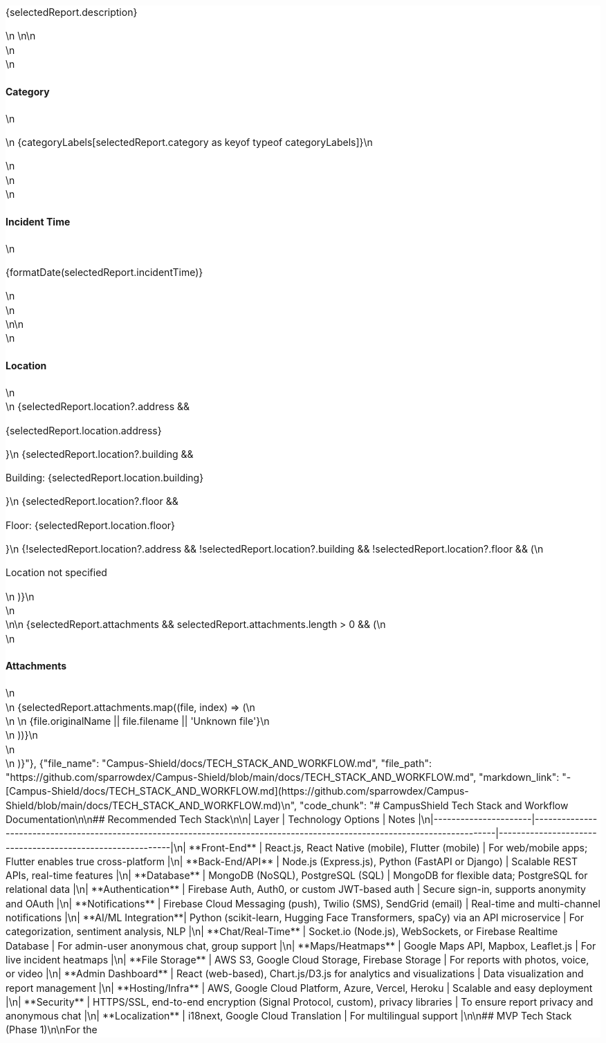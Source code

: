 <p className=\"text-gray-600\">{selectedReport.description}</p>\n                </div>\n\n                <div className=\"grid grid-cols-1 md:grid-cols-2 gap-4\">\n                  <div>\n                    <h4 className=\"font-medium text-gray-900 mb-2\">Category</h4>\n                    <p className=\"text-gray-600 capitalize\">\n                      {categoryLabels[selectedReport.category as keyof typeof categoryLabels]}\n                    </p>\n                  </div>\n                  <div>\n                    <h4 className=\"font-medium text-gray-900 mb-2\">Incident Time</h4>\n                    <p className=\"text-gray-600\">{formatDate(selectedReport.incidentTime)}</p>\n                  </div>\n                </div>\n\n                                 <div>\n                   <h4 className=\"font-medium text-gray-900 mb-2\">Location</h4>\n                   <div className=\"text-gray-600\">\n                     {selectedReport.location?.address && <p>{selectedReport.location.address}</p>}\n                     {selectedReport.location?.building && <p>Building: {selectedReport.location.building}</p>}\n                     {selectedReport.location?.floor && <p>Floor: {selectedReport.location.floor}</p>}\n                     {!selectedReport.location?.address && !selectedReport.location?.building && !selectedReport.location?.floor && (\n                       <p className=\"text-gray-500\">Location not specified</p>\n                     )}\n                   </div>\n                 </div>\n\n                                 {selectedReport.attachments && selectedReport.attachments.length > 0 && (\n                   <div>\n                     <h4 className=\"font-medium text-gray-900 mb-2\">Attachments</h4>\n                     <div className=\"space-y-2\">\n                       {selectedReport.attachments.map((file, index) => (\n                         <div key={index} className=\"flex items-center space-x-2 text-sm text-gray-600\">\n                           <DocumentIcon className=\"h-4 w-4\" />\n                           <span>{file.originalName || file.filename || 'Unknown file'}</span>\n                         </div>\n                       ))}\n                     </div>\n                   </div>\n                 )}"}, {"file_name": "Campus-Shield/docs/TECH_STACK_AND_WORKFLOW.md", "file_path": "https://github.com/sparrowdex/Campus-Shield/blob/main/docs/TECH_STACK_AND_WORKFLOW.md", "markdown_link": "- [Campus-Shield/docs/TECH_STACK_AND_WORKFLOW.md](https://github.com/sparrowdex/Campus-Shield/blob/main/docs/TECH_STACK_AND_WORKFLOW.md)\n", "code_chunk": "# CampusShield Tech Stack and Workflow Documentation\n\n## Recommended Tech Stack\n\n| Layer                | Technology Options                                                                                                          | Notes                                                     |\n|----------------------|----------------------------------------------------------------------------------------------------------------------------|-----------------------------------------------------------|\n| **Front-End**        | React.js, React Native (mobile), Flutter (mobile)                                                                          | For web/mobile apps; Flutter enables true cross-platform  |\n| **Back-End/API**     | Node.js (Express.js), Python (FastAPI or Django)                                                                           | Scalable REST APIs, real-time features                    |\n| **Database**         | MongoDB (NoSQL), PostgreSQL (SQL)                                                                                          | MongoDB for flexible data; PostgreSQL for relational data |\n| **Authentication**   | Firebase Auth, Auth0, or custom JWT-based auth                                                                             | Secure sign-in, supports anonymity and OAuth              |\n| **Notifications**    | Firebase Cloud Messaging (push), Twilio (SMS), SendGrid (email)                                                            | Real-time and multi-channel notifications                 |\n| **AI/ML Integration**| Python (scikit-learn, Hugging Face Transformers, spaCy) via an API microservice                                           | For categorization, sentiment analysis, NLP               |\n| **Chat/Real-Time**   | Socket.io (Node.js), WebSockets, or Firebase Realtime Database                                                             | For admin-user anonymous chat, group support              |\n| **Maps/Heatmaps**    | Google Maps API, Mapbox, Leaflet.js                                                                                        | For live incident heatmaps                                |\n| **File Storage**     | AWS S3, Google Cloud Storage, Firebase Storage                                                                             | For reports with photos, voice, or video                  |\n| **Admin Dashboard**  | React (web-based), Chart.js/D3.js for analytics and visualizations                                                         | Data visualization and report management                  |\n| **Hosting/Infra**    | AWS, Google Cloud Platform, Azure, Vercel, Heroku                                                                          | Scalable and easy deployment                              |\n| **Security**         | HTTPS/SSL, end-to-end encryption (Signal Protocol, custom), privacy libraries                                              | To ensure report privacy and anonymous chat               |\n| **Localization**     | i18next, Google Cloud Translation                                                                                          | For multilingual support                                  |\n\n## MVP Tech Stack (Phase 1)\n\nFor the